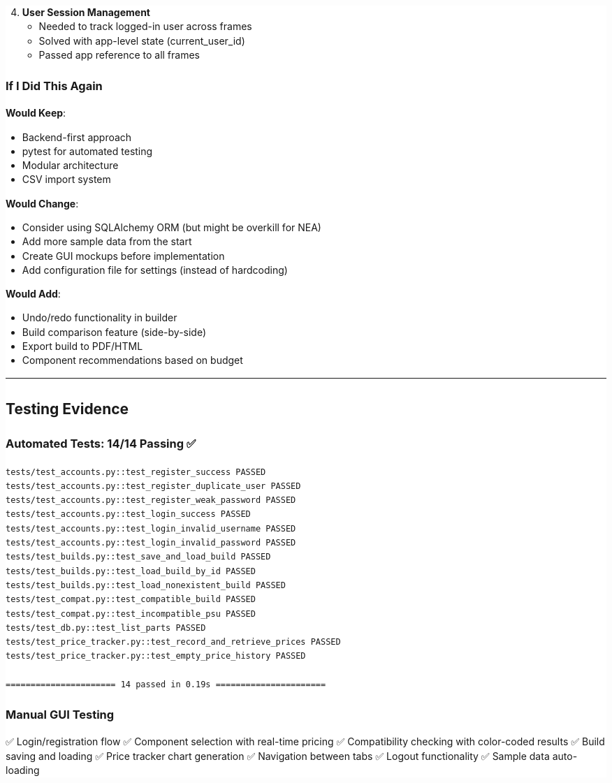 4. **User Session Management**
   - Needed to track logged-in user across frames
   - Solved with app-level state (current_user_id)
   - Passed app reference to all frames

### If I Did This Again

**Would Keep**:
- Backend-first approach
- pytest for automated testing
- Modular architecture
- CSV import system

**Would Change**:
- Consider using SQLAlchemy ORM (but might be overkill for NEA)
- Add more sample data from the start
- Create GUI mockups before implementation
- Add configuration file for settings (instead of hardcoding)

**Would Add**:
- Undo/redo functionality in builder
- Build comparison feature (side-by-side)
- Export build to PDF/HTML
- Component recommendations based on budget

---

## Testing Evidence

### Automated Tests: 14/14 Passing ✅

```
tests/test_accounts.py::test_register_success PASSED
tests/test_accounts.py::test_register_duplicate_user PASSED
tests/test_accounts.py::test_register_weak_password PASSED
tests/test_accounts.py::test_login_success PASSED
tests/test_accounts.py::test_login_invalid_username PASSED
tests/test_accounts.py::test_login_invalid_password PASSED
tests/test_builds.py::test_save_and_load_build PASSED
tests/test_builds.py::test_load_build_by_id PASSED
tests/test_builds.py::test_load_nonexistent_build PASSED
tests/test_compat.py::test_compatible_build PASSED
tests/test_compat.py::test_incompatible_psu PASSED
tests/test_db.py::test_list_parts PASSED
tests/test_price_tracker.py::test_record_and_retrieve_prices PASSED
tests/test_price_tracker.py::test_empty_price_history PASSED

====================== 14 passed in 0.19s ======================
```

### Manual GUI Testing

✅ Login/registration flow
✅ Component selection with real-time pricing
✅ Compatibility checking with color-coded results
✅ Build saving and loading
✅ Price tracker chart generation
✅ Navigation between tabs
✅ Logout functionality
✅ Sample data auto-loading
